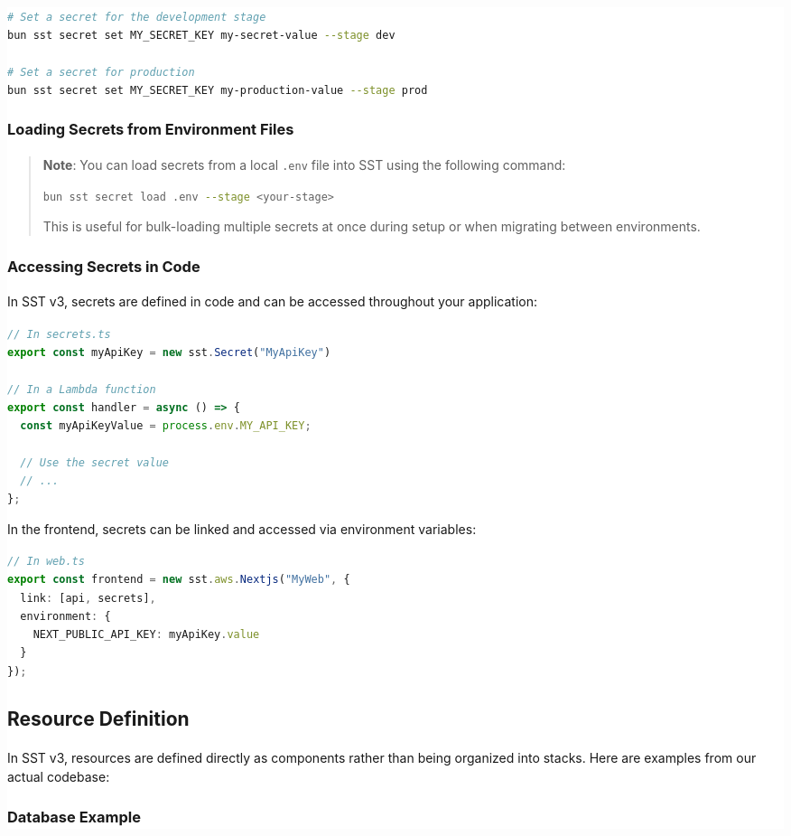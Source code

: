 ```bash
# Set a secret for the development stage
bun sst secret set MY_SECRET_KEY my-secret-value --stage dev

# Set a secret for production
bun sst secret set MY_SECRET_KEY my-production-value --stage prod
```

### Loading Secrets from Environment Files

> **Note**: You can load secrets from a local `.env` file into SST using the following command:
>
> ```bash
> bun sst secret load .env --stage <your-stage>
> ```
>
> This is useful for bulk-loading multiple secrets at once during setup or when migrating between environments.

### Accessing Secrets in Code

In SST v3, secrets are defined in code and can be accessed throughout your application:

```typescript
// In secrets.ts
export const myApiKey = new sst.Secret("MyApiKey")

// In a Lambda function
export const handler = async () => {
  const myApiKeyValue = process.env.MY_API_KEY;
  
  // Use the secret value
  // ...
};
```

In the frontend, secrets can be linked and accessed via environment variables:

```typescript
// In web.ts
export const frontend = new sst.aws.Nextjs("MyWeb", {
  link: [api, secrets],
  environment: {
    NEXT_PUBLIC_API_KEY: myApiKey.value
  }
});
```

## Resource Definition

In SST v3, resources are defined directly as components rather than being organized into stacks. Here are examples from our actual codebase:

### Database Example
